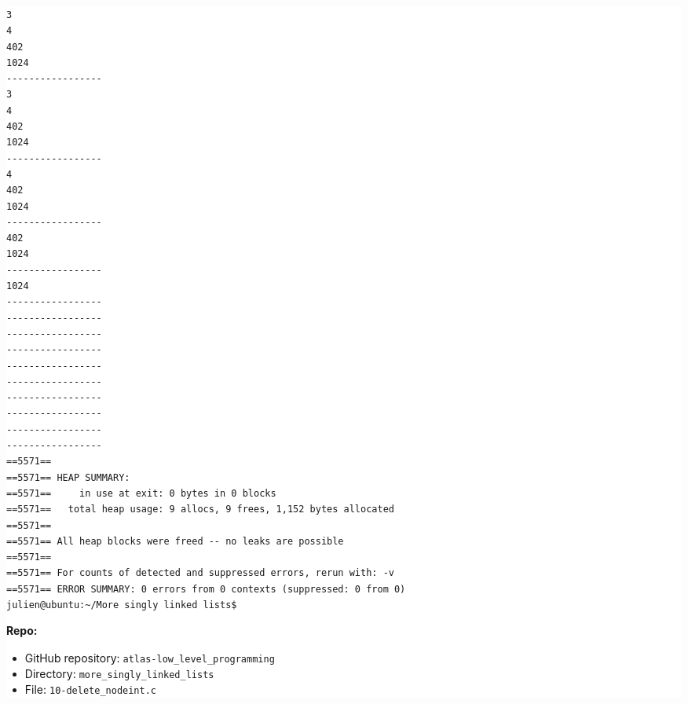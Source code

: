 ```
3
4
402
1024
-----------------
3
4
402
1024
-----------------
4
402
1024
-----------------
402
1024
-----------------
1024
-----------------
-----------------
-----------------
-----------------
-----------------
-----------------
-----------------
-----------------
-----------------
-----------------
==5571==
==5571== HEAP SUMMARY:
==5571==     in use at exit: 0 bytes in 0 blocks
==5571==   total heap usage: 9 allocs, 9 frees, 1,152 bytes allocated
==5571==
==5571== All heap blocks were freed -- no leaks are possible
==5571==
==5571== For counts of detected and suppressed errors, rerun with: -v
==5571== ERROR SUMMARY: 0 errors from 0 contexts (suppressed: 0 from 0)
julien@ubuntu:~/More singly linked lists$

```

**Repo:**

- GitHub repository: `atlas-low_level_programming`
- Directory: `more_singly_linked_lists`
- File: `10-delete_nodeint.c`
